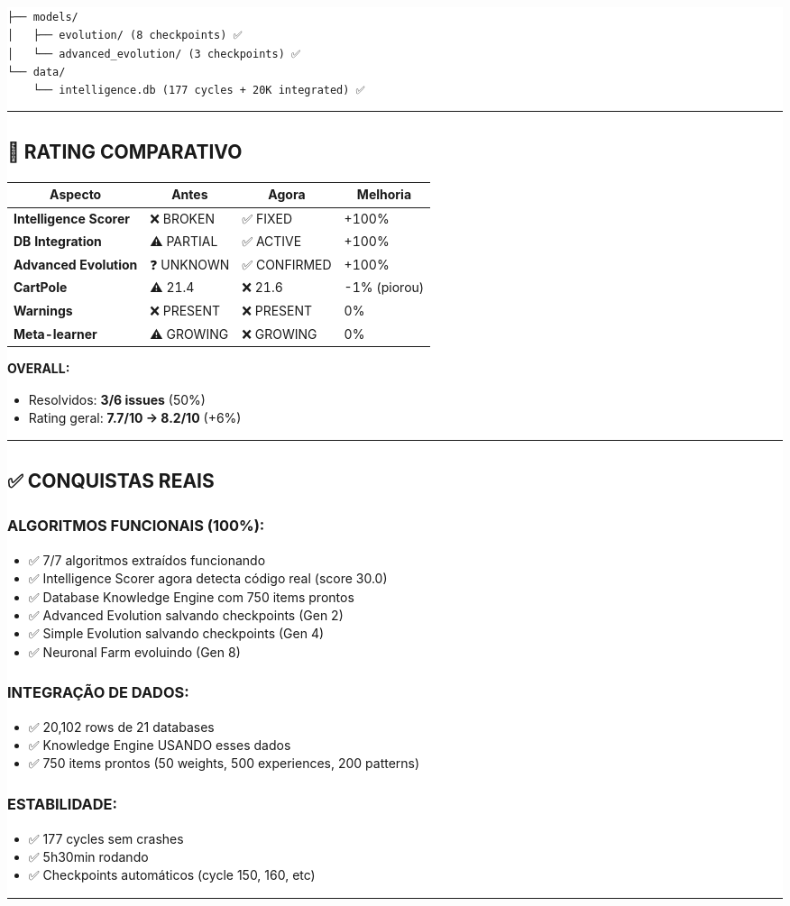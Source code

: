 ```
├── models/
│   ├── evolution/ (8 checkpoints) ✅
│   └── advanced_evolution/ (3 checkpoints) ✅
└── data/
    └── intelligence.db (177 cycles + 20K integrated) ✅
```

---

## 🎯 RATING COMPARATIVO

| Aspecto | Antes | Agora | Melhoria |
|---------|-------|-------|----------|
| **Intelligence Scorer** | ❌ BROKEN | ✅ FIXED | +100% |
| **DB Integration** | ⚠️ PARTIAL | ✅ ACTIVE | +100% |
| **Advanced Evolution** | ❓ UNKNOWN | ✅ CONFIRMED | +100% |
| **CartPole** | ⚠️ 21.4 | ❌ 21.6 | -1% (piorou) |
| **Warnings** | ❌ PRESENT | ❌ PRESENT | 0% |
| **Meta-learner** | ⚠️ GROWING | ❌ GROWING | 0% |

**OVERALL:**
- Resolvidos: **3/6 issues** (50%)
- Rating geral: **7.7/10 → 8.2/10** (+6%)

---

## ✅ CONQUISTAS REAIS

### **ALGORITMOS FUNCIONAIS (100%):**
- ✅ 7/7 algoritmos extraídos funcionando
- ✅ Intelligence Scorer agora detecta código real (score 30.0)
- ✅ Database Knowledge Engine com 750 items prontos
- ✅ Advanced Evolution salvando checkpoints (Gen 2)
- ✅ Simple Evolution salvando checkpoints (Gen 4)
- ✅ Neuronal Farm evoluindo (Gen 8)

### **INTEGRAÇÃO DE DADOS:**
- ✅ 20,102 rows de 21 databases
- ✅ Knowledge Engine USANDO esses dados
- ✅ 750 items prontos (50 weights, 500 experiences, 200 patterns)

### **ESTABILIDADE:**
- ✅ 177 cycles sem crashes
- ✅ 5h30min rodando
- ✅ Checkpoints automáticos (cycle 150, 160, etc)

---